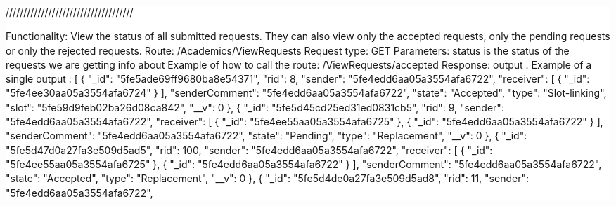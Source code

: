 
////////////////////////////////////

Functionality: View the status of all submitted requests. They can also view only the accepted requests, only the pending requests or only the rejected requests.
Route: /Academics/ViewRequests
Request type: GET
Parameters: status is the status of the requests we are getting info about
Example of how to call the route: /ViewRequests/accepted
Response: output . 
Example of a single output : [
    {
        "_id": "5fe5ade69ff9680ba8e54371",
        "rid": 8,
        "sender": "5fe4edd6aa05a3554afa6722",
        "receiver": [
            {
                "_id": "5fe4ee30aa05a3554afa6724"
            }
        ],
        "senderComment": "5fe4edd6aa05a3554afa6722",
        "state": "Accepted",
        "type": "Slot-linking",
        "slot": "5fe59d9feb02ba26d08ca842",
        "__v": 0
    },
    {
        "_id": "5fe5d45cd25ed31ed0831cb5",
        "rid": 9,
        "sender": "5fe4edd6aa05a3554afa6722",
        "receiver": [
            {
                "_id": "5fe4ee55aa05a3554afa6725"
            },
            {
                "_id": "5fe4edd6aa05a3554afa6722"
            }
        ],
        "senderComment": "5fe4edd6aa05a3554afa6722",
        "state": "Pending",
        "type": "Replacement",
        "__v": 0
    },
    {
        "_id": "5fe5d47d0a27fa3e509d5ad5",
        "rid": 100,
        "sender": "5fe4edd6aa05a3554afa6722",
        "receiver": [
            {
                "_id": "5fe4ee55aa05a3554afa6725"
            },
            {
                "_id": "5fe4edd6aa05a3554afa6722"
            }
        ],
        "senderComment": "5fe4edd6aa05a3554afa6722",
        "state": "Accepted",
        "type": "Replacement",
        "__v": 0
    },
    {
        "_id": "5fe5d4de0a27fa3e509d5ad8",
        "rid": 11,
        "sender": "5fe4edd6aa05a3554afa6722",